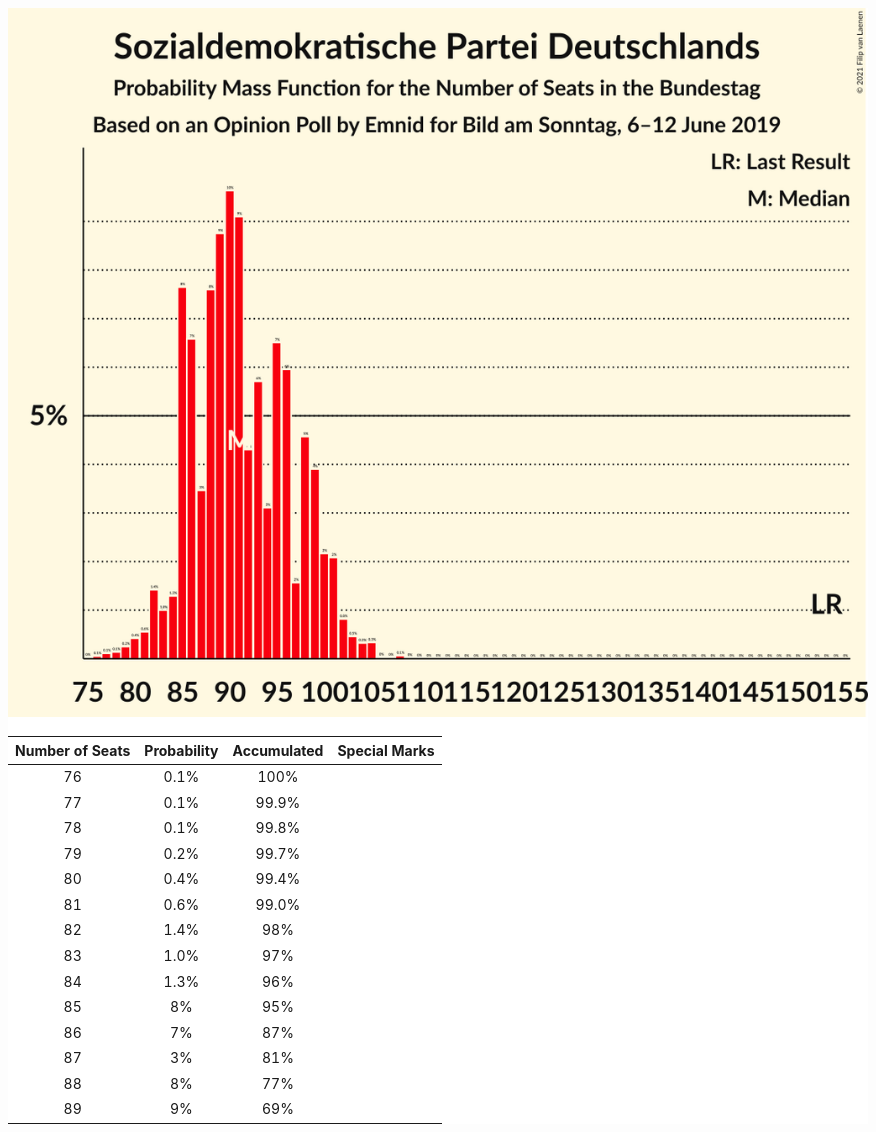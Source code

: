 ![Graph with seats probability mass function not yet produced](2019-06-12-Emnid-seats-pmf-sozialdemokratischeparteideutschlands.png "Seats Probability Mass Function")

| Number of Seats | Probability | Accumulated | Special Marks |
|:---------------:|:-----------:|:-----------:|:-------------:|
| 76 | 0.1% | 100% |  |
| 77 | 0.1% | 99.9% |  |
| 78 | 0.1% | 99.8% |  |
| 79 | 0.2% | 99.7% |  |
| 80 | 0.4% | 99.4% |  |
| 81 | 0.6% | 99.0% |  |
| 82 | 1.4% | 98% |  |
| 83 | 1.0% | 97% |  |
| 84 | 1.3% | 96% |  |
| 85 | 8% | 95% |  |
| 86 | 7% | 87% |  |
| 87 | 3% | 81% |  |
| 88 | 8% | 77% |  |
| 89 | 9% | 69% |  |